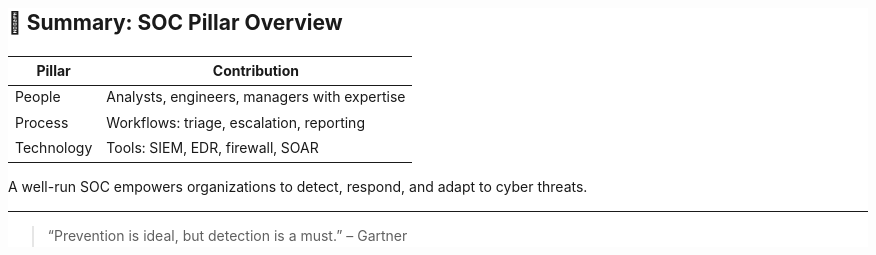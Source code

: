 
## 🧠 Summary: SOC Pillar Overview

| Pillar | Contribution |
|--------|--------------|
| People | Analysts, engineers, managers with expertise |
| Process | Workflows: triage, escalation, reporting |
| Technology | Tools: SIEM, EDR, firewall, SOAR |

A well-run SOC empowers organizations to detect, respond, and adapt to cyber threats.

---

> “Prevention is ideal, but detection is a must.” – Gartner
